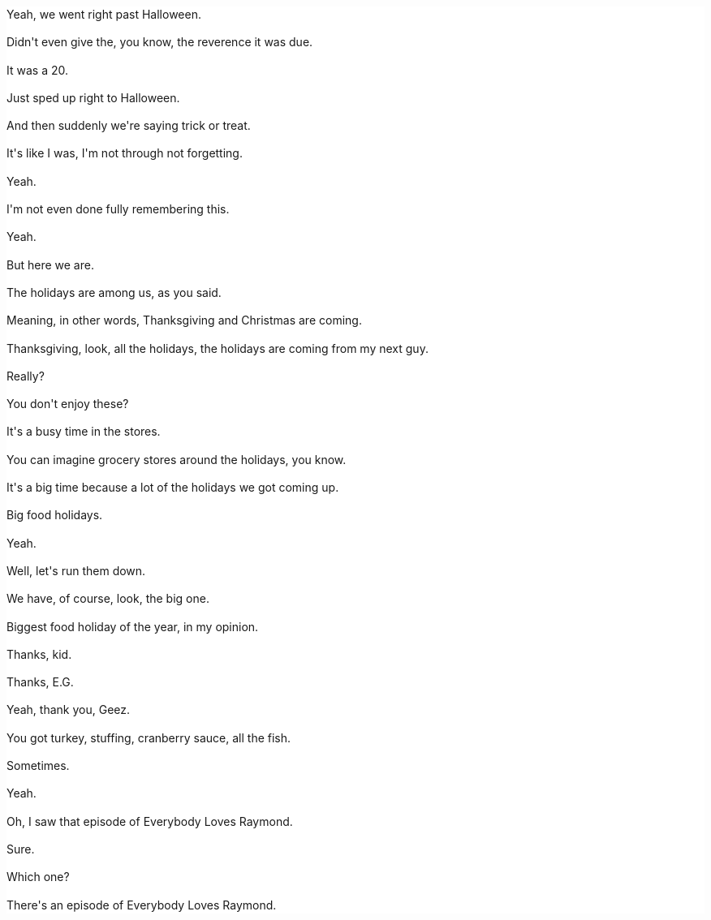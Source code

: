 Yeah, we went right past Halloween.

Didn't even give the, you know, the reverence it was due.

It was a 20.

Just sped up right to Halloween.

And then suddenly we're saying trick or treat.

It's like I was, I'm not through not forgetting.

Yeah.

I'm not even done fully remembering this.

Yeah.

But here we are.

The holidays are among us, as you said.

Meaning, in other words, Thanksgiving and Christmas are coming.

Thanksgiving, look, all the holidays, the holidays are coming from my next guy.

Really?

You don't enjoy these?

It's a busy time in the stores.

You can imagine grocery stores around the holidays, you know.

It's a big time because a lot of the holidays we got coming up.

Big food holidays.

Yeah.

Well, let's run them down.

We have, of course, look, the big one.

Biggest food holiday of the year, in my opinion.

Thanks, kid.

Thanks, E.G.

Yeah, thank you, Geez.

You got turkey, stuffing, cranberry sauce, all the fish.

Sometimes.

Yeah.

Oh, I saw that episode of Everybody Loves Raymond.

Sure.

Which one?

There's an episode of Everybody Loves Raymond.
